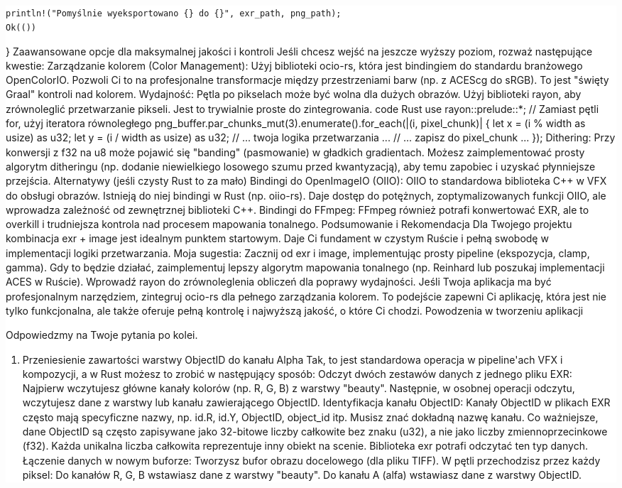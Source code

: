     println!("Pomyślnie wyeksportowano {} do {}", exr_path, png_path);
    Ok(())
}
Zaawansowane opcje dla maksymalnej jakości i kontroli
Jeśli chcesz wejść na jeszcze wyższy poziom, rozważ następujące kwestie:
Zarządzanie kolorem (Color Management):
Użyj biblioteki ocio-rs, która jest bindingiem do standardu branżowego OpenColorIO. Pozwoli Ci to na profesjonalne transformacje między przestrzeniami barw (np. z ACEScg do sRGB). To jest "święty Graal" kontroli nad kolorem.
Wydajność:
Pętla po pikselach może być wolna dla dużych obrazów. Użyj biblioteki rayon, aby zrównoleglić przetwarzanie pikseli. Jest to trywialnie proste do zintegrowania.
code
Rust
use rayon::prelude::*;
// Zamiast pętli for, użyj iteratora równoległego
png_buffer.par_chunks_mut(3).enumerate().for_each(|(i, pixel_chunk)| {
    let x = (i % width as usize) as u32;
    let y = (i / width as usize) as u32;
    // ... twoja logika przetwarzania ...
    // ... zapisz do pixel_chunk ...
});
Dithering:
Przy konwersji z f32 na u8 może pojawić się "banding" (pasmowanie) w gładkich gradientach. Możesz zaimplementować prosty algorytm ditheringu (np. dodanie niewielkiego losowego szumu przed kwantyzacją), aby temu zapobiec i uzyskać płynniejsze przejścia.
Alternatywy (jeśli czysty Rust to za mało)
Bindingi do OpenImageIO (OIIO): OIIO to standardowa biblioteka C++ w VFX do obsługi obrazów. Istnieją do niej bindingi w Rust (np. oiio-rs). Daje dostęp do potężnych, zoptymalizowanych funkcji OIIO, ale wprowadza zależność od zewnętrznej biblioteki C++.
Bindingi do FFmpeg: FFmpeg również potrafi konwertować EXR, ale to overkill i trudniejsza kontrola nad procesem mapowania tonalnego.
Podsumowanie i Rekomendacja
Dla Twojego projektu kombinacja exr + image jest idealnym punktem startowym. Daje Ci fundament w czystym Ruście i pełną swobodę w implementacji logiki przetwarzania.
Moja sugestia:
Zacznij od exr i image, implementując prosty pipeline (ekspozycja, clamp, gamma).
Gdy to będzie działać, zaimplementuj lepszy algorytm mapowania tonalnego (np. Reinhard lub poszukaj implementacji ACES w Ruście).
Wprowadź rayon do zrównoleglenia obliczeń dla poprawy wydajności.
Jeśli Twoja aplikacja ma być profesjonalnym narzędziem, zintegruj ocio-rs dla pełnego zarządzania kolorem.
To podejście zapewni Ci aplikację, która jest nie tylko funkcjonalna, ale także oferuje pełną kontrolę i najwyższą jakość, o które Ci chodzi. Powodzenia w tworzeniu aplikacji



Odpowiedzmy na Twoje pytania po kolei.
1. Przeniesienie zawartości warstwy ObjectID do kanału Alpha
Tak, to jest standardowa operacja w pipeline'ach VFX i kompozycji, a w Rust możesz to zrobić w następujący sposób:
Odczyt dwóch zestawów danych z jednego pliku EXR:
Najpierw wczytujesz główne kanały kolorów (np. R, G, B) z warstwy "beauty".
Następnie, w osobnej operacji odczytu, wczytujesz dane z warstwy lub kanału zawierającego ObjectID.
Identyfikacja kanału ObjectID:
Kanały ObjectID w plikach EXR często mają specyficzne nazwy, np. id.R, id.Y, ObjectID, object_id itp. Musisz znać dokładną nazwę kanału.
Co ważniejsze, dane ObjectID są często zapisywane jako 32-bitowe liczby całkowite bez znaku (u32), a nie jako liczby zmiennoprzecinkowe (f32). Każda unikalna liczba całkowita reprezentuje inny obiekt na scenie. Biblioteka exr potrafi odczytać ten typ danych.
Łączenie danych w nowym buforze:
Tworzysz bufor obrazu docelowego (dla pliku TIFF).
W pętli przechodzisz przez każdy piksel:
Do kanałów R, G, B wstawiasz dane z warstwy "beauty".
Do kanału A (alfa) wstawiasz dane z warstwy ObjectID.